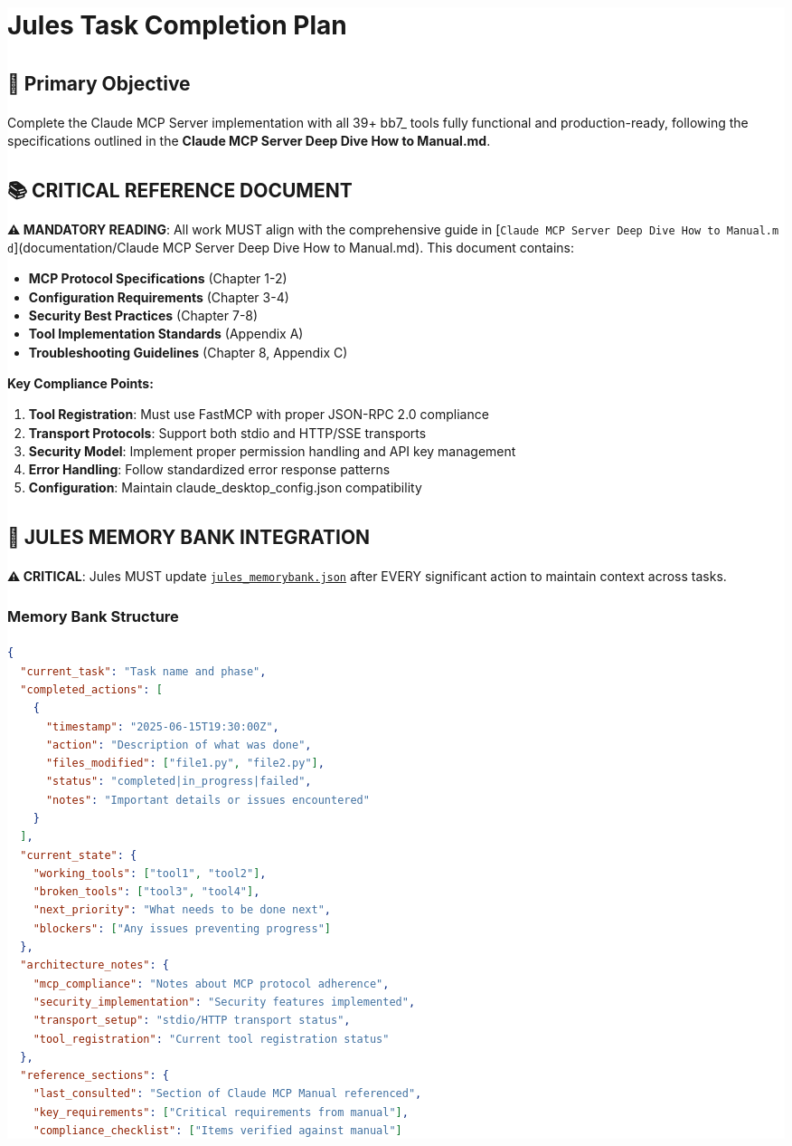 # Jules Task Completion Plan

## 🎯 Primary Objective

Complete the Claude MCP Server implementation with all 39+ bb7_ tools fully functional and production-ready, following the specifications outlined in the **Claude MCP Server Deep Dive How to Manual.md**.

## 📚 **CRITICAL REFERENCE DOCUMENT**

**⚠️ MANDATORY READING**: All work MUST align with the comprehensive guide in [`Claude MCP Server Deep Dive How to Manual.md`](documentation/Claude MCP Server Deep Dive How to Manual.md). This document contains:

- **MCP Protocol Specifications** (Chapter 1-2)
- **Configuration Requirements** (Chapter 3-4)
- **Security Best Practices** (Chapter 7-8)
- **Tool Implementation Standards** (Appendix A)
- **Troubleshooting Guidelines** (Chapter 8, Appendix C)

**Key Compliance Points:**

1. **Tool Registration**: Must use FastMCP with proper JSON-RPC 2.0 compliance
2. **Transport Protocols**: Support both stdio and HTTP/SSE transports
3. **Security Model**: Implement proper permission handling and API key management
4. **Error Handling**: Follow standardized error response patterns
5. **Configuration**: Maintain claude_desktop_config.json compatibility

## 🧠 **JULES MEMORY BANK INTEGRATION**

**⚠️ CRITICAL**: Jules MUST update [`jules_memorybank.json`](jules_memorybank.json) after EVERY significant action to maintain context across tasks.

### Memory Bank Structure

```json
{
  "current_task": "Task name and phase",
  "completed_actions": [
    {
      "timestamp": "2025-06-15T19:30:00Z",
      "action": "Description of what was done",
      "files_modified": ["file1.py", "file2.py"],
      "status": "completed|in_progress|failed",
      "notes": "Important details or issues encountered"
    }
  ],
  "current_state": {
    "working_tools": ["tool1", "tool2"],
    "broken_tools": ["tool3", "tool4"],
    "next_priority": "What needs to be done next",
    "blockers": ["Any issues preventing progress"]
  },
  "architecture_notes": {
    "mcp_compliance": "Notes about MCP protocol adherence",
    "security_implementation": "Security features implemented",
    "transport_setup": "stdio/HTTP transport status",
    "tool_registration": "Current tool registration status"
  },
  "reference_sections": {
    "last_consulted": "Section of Claude MCP Manual referenced",
    "key_requirements": ["Critical requirements from manual"],
    "compliance_checklist": ["Items verified against manual"]
```